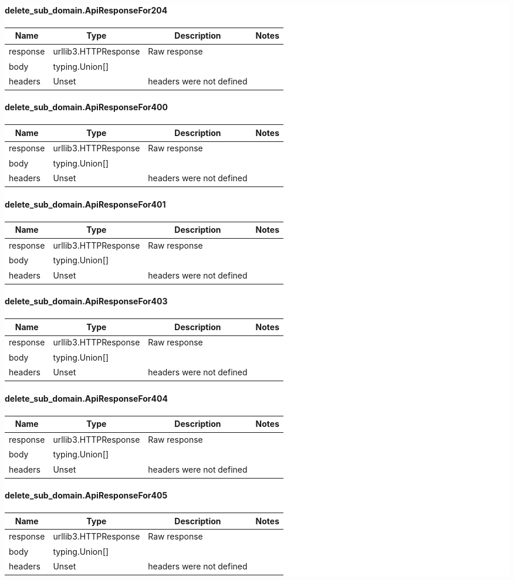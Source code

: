 #### delete_sub_domain.ApiResponseFor204

| Name     | Type                 | Description              | Notes |
| -------- | -------------------- | ------------------------ | ----- |
| response | urllib3.HTTPResponse | Raw response             |
| body     | typing.Union[]       |                          |
| headers  | Unset                | headers were not defined |

#### delete_sub_domain.ApiResponseFor400

| Name     | Type                 | Description              | Notes |
| -------- | -------------------- | ------------------------ | ----- |
| response | urllib3.HTTPResponse | Raw response             |
| body     | typing.Union[]       |                          |
| headers  | Unset                | headers were not defined |

#### delete_sub_domain.ApiResponseFor401

| Name     | Type                 | Description              | Notes |
| -------- | -------------------- | ------------------------ | ----- |
| response | urllib3.HTTPResponse | Raw response             |
| body     | typing.Union[]       |                          |
| headers  | Unset                | headers were not defined |

#### delete_sub_domain.ApiResponseFor403

| Name     | Type                 | Description              | Notes |
| -------- | -------------------- | ------------------------ | ----- |
| response | urllib3.HTTPResponse | Raw response             |
| body     | typing.Union[]       |                          |
| headers  | Unset                | headers were not defined |

#### delete_sub_domain.ApiResponseFor404

| Name     | Type                 | Description              | Notes |
| -------- | -------------------- | ------------------------ | ----- |
| response | urllib3.HTTPResponse | Raw response             |
| body     | typing.Union[]       |                          |
| headers  | Unset                | headers were not defined |

#### delete_sub_domain.ApiResponseFor405

| Name     | Type                 | Description              | Notes |
| -------- | -------------------- | ------------------------ | ----- |
| response | urllib3.HTTPResponse | Raw response             |
| body     | typing.Union[]       |                          |
| headers  | Unset                | headers were not defined |
